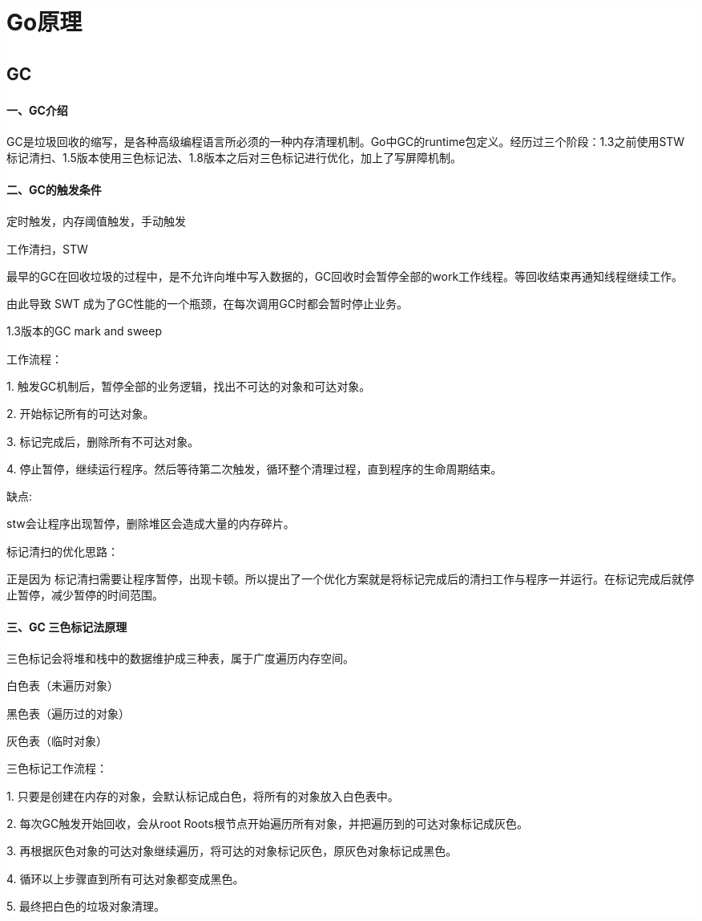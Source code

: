 # Go原理

## GC

#### 一、GC介绍

&#x20; GC是垃圾回收的缩写，是各种高级编程语言所必须的一种内存清理机制。Go中GC的runtime包定义。经历过三个阶段：1.3之前使用STW标记清扫、1.5版本使用三色标记法、1.8版本之后对三色标记进行优化，加上了写屏障机制。

#### 二、GC的触发条件

定时触发，内存阈值触发，手动触发

工作清扫，STW

&#x20; 最早的GC在回收垃圾的过程中，是不允许向堆中写入数据的，GC回收时会暂停全部的work工作线程。等回收结束再通知线程继续工作。

&#x20; 由此导致 SWT 成为了GC性能的一个瓶颈，在每次调用GC时都会暂时停止业务。

1.3版本的GC mark and sweep

工作流程：

1\.          触发GC机制后，暂停全部的业务逻辑，找出不可达的对象和可达对象。

2\.          开始标记所有的可达对象。

3\.          标记完成后，删除所有不可达对象。

4\.          停止暂停，继续运行程序。然后等待第二次触发，循环整个清理过程，直到程序的生命周期结束。

缺点:

&#x20; stw会让程序出现暂停，删除堆区会造成大量的内存碎片。

标记清扫的优化思路：

&#x20;  正是因为 标记清扫需要让程序暂停，出现卡顿。所以提出了一个优化方案就是将标记完成后的清扫工作与程序一并运行。在标记完成后就停止暂停，减少暂停的时间范围。

#### 三、GC 三色标记法原理

三色标记会将堆和栈中的数据维护成三种表，属于广度遍历内存空间。

白色表（未遍历对象）

黑色表（遍历过的对象）

灰色表（临时对象）

三色标记工作流程：

1\. 只要是创建在内存的对象，会默认标记成白色，将所有的对象放入白色表中。

2\. 每次GC触发开始回收，会从root Roots根节点开始遍历所有对象，并把遍历到的可达对象标记成灰色。

3\. 再根据灰色对象的可达对象继续遍历，将可达的对象标记灰色，原灰色对象标记成黑色。

4\. 循环以上步骤直到所有可达对象都变成黑色。

5\. 最终把白色的垃圾对象清理。
